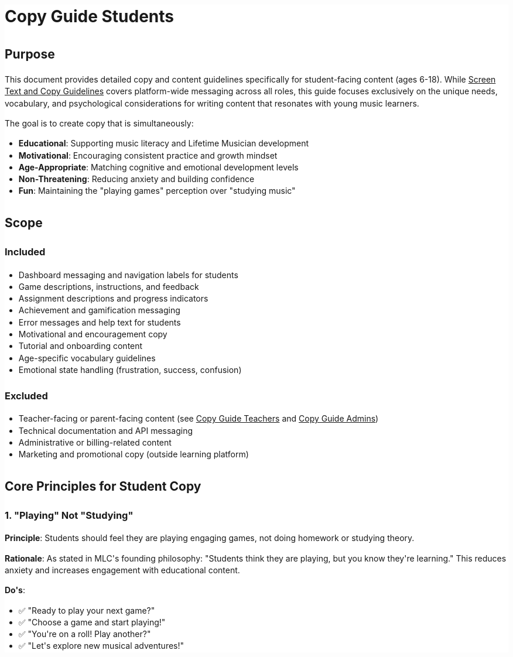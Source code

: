 # Copy Guide Students

## Purpose

This document provides detailed copy and content guidelines specifically for student-facing content (ages 6-18). While [Screen Text and Copy Guidelines](../01-ux-design-system/screen-text-and-copy.md) covers platform-wide messaging across all roles, this guide focuses exclusively on the unique needs, vocabulary, and psychological considerations for writing content that resonates with young music learners.

The goal is to create copy that is simultaneously:
- **Educational**: Supporting music literacy and Lifetime Musician development
- **Motivational**: Encouraging consistent practice and growth mindset
- **Age-Appropriate**: Matching cognitive and emotional development levels
- **Non-Threatening**: Reducing anxiety and building confidence
- **Fun**: Maintaining the "playing games" perception over "studying music"

## Scope

### Included
- Dashboard messaging and navigation labels for students
- Game descriptions, instructions, and feedback
- Assignment descriptions and progress indicators
- Achievement and gamification messaging
- Error messages and help text for students
- Motivational and encouragement copy
- Tutorial and onboarding content
- Age-specific vocabulary guidelines
- Emotional state handling (frustration, success, confusion)

### Excluded
- Teacher-facing or parent-facing content (see [Copy Guide Teachers](./copy-guide-teachers.md) and [Copy Guide Admins](./copy-guide-admins.md))
- Technical documentation and API messaging
- Administrative or billing-related content
- Marketing and promotional copy (outside learning platform)

## Core Principles for Student Copy

### 1. "Playing" Not "Studying"

**Principle**: Students should feel they are playing engaging games, not doing homework or studying theory.

**Rationale**: As stated in MLC's founding philosophy: "Students think they are playing, but you know they're learning." This reduces anxiety and increases engagement with educational content.

**Do's**:
- ✅ "Ready to play your next game?"
- ✅ "Choose a game and start playing!"
- ✅ "You're on a roll! Play another?"
- ✅ "Let's explore new musical adventures!"

